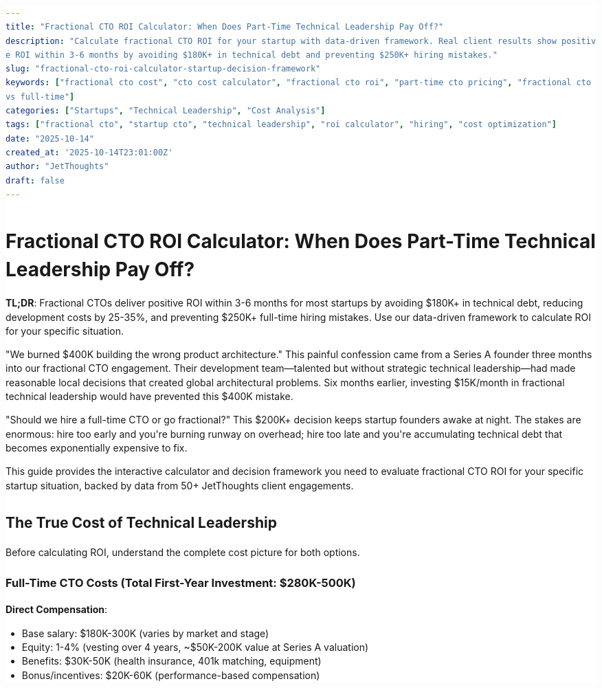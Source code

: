 ```yaml
---
title: "Fractional CTO ROI Calculator: When Does Part-Time Technical Leadership Pay Off?"
description: "Calculate fractional CTO ROI for your startup with data-driven framework. Real client results show positive ROI within 3-6 months by avoiding $180K+ in technical debt and preventing $250K+ hiring mistakes."
slug: "fractional-cto-roi-calculator-startup-decision-framework"
keywords: ["fractional cto cost", "cto cost calculator", "fractional cto roi", "part-time cto pricing", "fractional cto vs full-time"]
categories: ["Startups", "Technical Leadership", "Cost Analysis"]
tags: ["fractional cto", "startup cto", "technical leadership", "roi calculator", "hiring", "cost optimization"]
date: "2025-10-14"
created_at: '2025-10-14T23:01:00Z'
author: "JetThoughts"
draft: false
---
```


# Fractional CTO ROI Calculator: When Does Part-Time Technical Leadership Pay Off?

**TL;DR**: Fractional CTOs deliver positive ROI within 3-6 months for most startups by avoiding $180K+ in technical debt, reducing development costs by 25-35%, and preventing $250K+ full-time hiring mistakes. Use our data-driven framework to calculate ROI for your specific situation.

"We burned $400K building the wrong product architecture." This painful confession came from a Series A founder three months into our fractional CTO engagement. Their development team—talented but without strategic technical leadership—had made reasonable local decisions that created global architectural problems. Six months earlier, investing $15K/month in fractional technical leadership would have prevented this $400K mistake.

"Should we hire a full-time CTO or go fractional?" This $200K+ decision keeps startup founders awake at night. The stakes are enormous: hire too early and you're burning runway on overhead; hire too late and you're accumulating technical debt that becomes exponentially expensive to fix.

This guide provides the interactive calculator and decision framework you need to evaluate fractional CTO ROI for your specific startup situation, backed by data from 50+ JetThoughts client engagements.

## The True Cost of Technical Leadership

Before calculating ROI, understand the complete cost picture for both options.

### Full-Time CTO Costs (Total First-Year Investment: $280K-500K)

**Direct Compensation**:
- Base salary: $180K-300K (varies by market and stage)
- Equity: 1-4% (vesting over 4 years, ~$50K-200K value at Series A valuation)
- Benefits: $30K-50K (health insurance, 401k matching, equipment)
- Bonus/incentives: $20K-60K (performance-based compensation)
